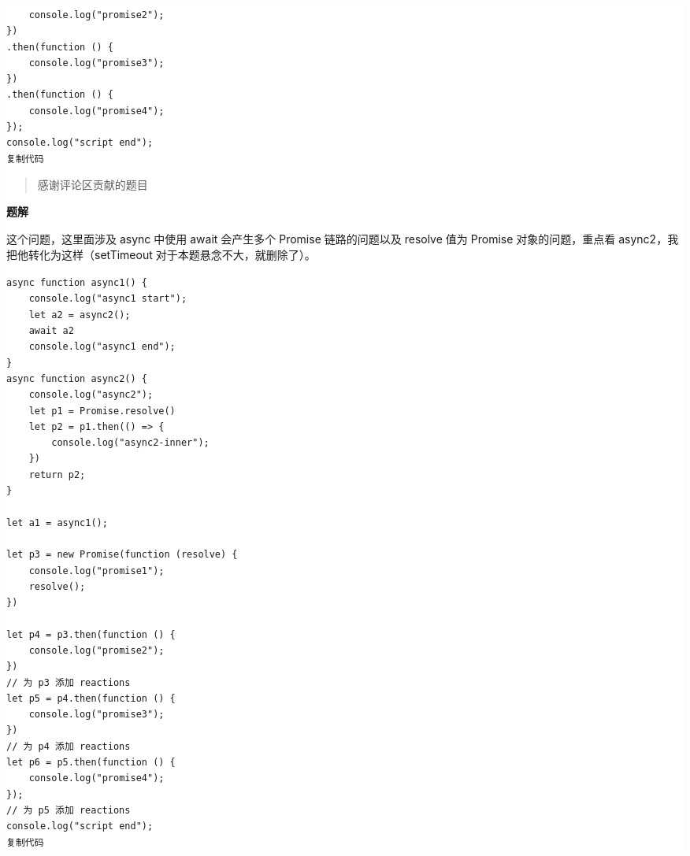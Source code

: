 ```
    console.log("promise2"); 
}) 
.then(function () { 
    console.log("promise3"); 
}) 
.then(function () { 
    console.log("promise4"); 
}); 
console.log("script end");
复制代码
```

> 感谢评论区贡献的题目

**题解**

这个问题，这里面涉及 async 中使用 await 会产生多个 Promise 链路的问题以及 resolve 值为 Promise 对象的问题，重点看 async2，我把他转化为这样（setTimeout 对于本题悬念不大，就删除了）。

```
async function async1() {
    console.log("async1 start");
    let a2 = async2();
    await a2
    console.log("async1 end");
}
async function async2() {
    console.log("async2");
    let p1 = Promise.resolve()
    let p2 = p1.then(() => {
        console.log("async2-inner");
    })
    return p2;
}

let a1 = async1();

let p3 = new Promise(function (resolve) {
    console.log("promise1");
    resolve();
})

let p4 = p3.then(function () {
    console.log("promise2");
})
// 为 p3 添加 reactions
let p5 = p4.then(function () {
    console.log("promise3");
})
// 为 p4 添加 reactions
let p6 = p5.then(function () {
    console.log("promise4");
});
// 为 p5 添加 reactions
console.log("script end");
复制代码
```
